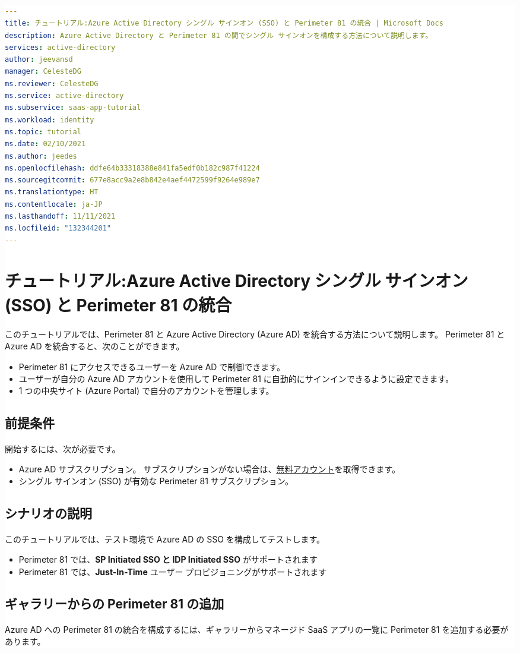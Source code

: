```yaml
---
title: チュートリアル:Azure Active Directory シングル サインオン (SSO) と Perimeter 81 の統合 | Microsoft Docs
description: Azure Active Directory と Perimeter 81 の間でシングル サインオンを構成する方法について説明します。
services: active-directory
author: jeevansd
manager: CelesteDG
ms.reviewer: CelesteDG
ms.service: active-directory
ms.subservice: saas-app-tutorial
ms.workload: identity
ms.topic: tutorial
ms.date: 02/10/2021
ms.author: jeedes
ms.openlocfilehash: ddfe64b33318388e841fa5edf0b182c987f41224
ms.sourcegitcommit: 677e8acc9a2e8b842e4aef4472599f9264e989e7
ms.translationtype: HT
ms.contentlocale: ja-JP
ms.lasthandoff: 11/11/2021
ms.locfileid: "132344201"
---
```

# <a name="tutorial-azure-active-directory-single-sign-on-sso-integration-with-perimeter-81"></a>チュートリアル:Azure Active Directory シングル サインオン (SSO) と Perimeter 81 の統合

このチュートリアルでは、Perimeter 81 と Azure Active Directory (Azure AD) を統合する方法について説明します。 Perimeter 81 と Azure AD を統合すると、次のことができます。

* Perimeter 81 にアクセスできるユーザーを Azure AD で制御できます。
* ユーザーが自分の Azure AD アカウントを使用して Perimeter 81 に自動的にサインインできるように設定できます。
* 1 つの中央サイト (Azure Portal) で自分のアカウントを管理します。

## <a name="prerequisites"></a>前提条件

開始するには、次が必要です。

* Azure AD サブスクリプション。 サブスクリプションがない場合は、[無料アカウント](https://azure.microsoft.com/free/)を取得できます。
* シングル サインオン (SSO) が有効な Perimeter 81 サブスクリプション。

## <a name="scenario-description"></a>シナリオの説明

このチュートリアルでは、テスト環境で Azure AD の SSO を構成してテストします。

* Perimeter 81 では、**SP Initiated SSO と IDP Initiated SSO** がサポートされます
* Perimeter 81 では、**Just-In-Time** ユーザー プロビジョニングがサポートされます

## <a name="adding-perimeter-81-from-the-gallery"></a>ギャラリーからの Perimeter 81 の追加

Azure AD への Perimeter 81 の統合を構成するには、ギャラリーからマネージド SaaS アプリの一覧に Perimeter 81 を追加する必要があります。
